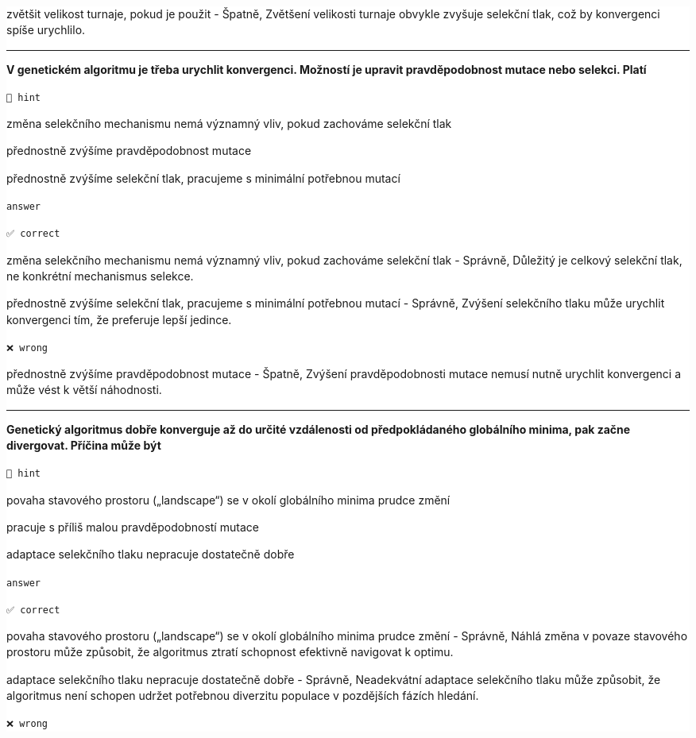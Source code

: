 zvětšit velikost turnaje, pokud je použit - Špatně, Zvětšení velikosti turnaje obvykle zvyšuje selekční tlak, což by konvergenci spíše urychlilo.

---
<strong>
V genetickém algoritmu je třeba urychlit konvergenci. Možností je upravit pravděpodobnost mutace nebo selekci. Platí

</strong>

`💛 hint`

změna selekčního mechanismu nemá významný vliv, pokud zachováme selekční tlak

přednostně zvýšíme pravděpodobnost mutace

přednostně zvýšíme selekční tlak, pracujeme s minimální potřebnou mutací

`answer`

`✅ correct`

změna selekčního mechanismu nemá významný vliv, pokud zachováme selekční tlak - Správně, Důležitý je celkový selekční tlak, ne konkrétní mechanismus selekce.

přednostně zvýšíme selekční tlak, pracujeme s minimální potřebnou mutací - Správně, Zvýšení selekčního tlaku může urychlit konvergenci tím, že preferuje lepší jedince.

`❌ wrong`

přednostně zvýšíme pravděpodobnost mutace - Špatně, Zvýšení pravděpodobnosti mutace nemusí nutně urychlit konvergenci a může vést k větší náhodnosti.

---
<strong>
Genetický algoritmus dobře konverguje až do určité vzdálenosti od předpokládaného globálního minima, pak začne divergovat. Příčina může být

</strong>

`💛 hint`

povaha stavového prostoru („landscape“) se v okolí globálního minima prudce změní

pracuje s příliš malou pravděpodobností mutace

adaptace selekčního tlaku nepracuje dostatečně dobře

`answer`

`✅ correct`

povaha stavového prostoru („landscape“) se v okolí globálního minima prudce změní - Správně, Náhlá změna v povaze stavového prostoru může způsobit, že algoritmus ztratí schopnost efektivně navigovat k optimu.

adaptace selekčního tlaku nepracuje dostatečně dobře - Správně, Neadekvátní adaptace selekčního tlaku může způsobit, že algoritmus není schopen udržet potřebnou diverzitu populace v pozdějších fázích hledání.

`❌ wrong`
